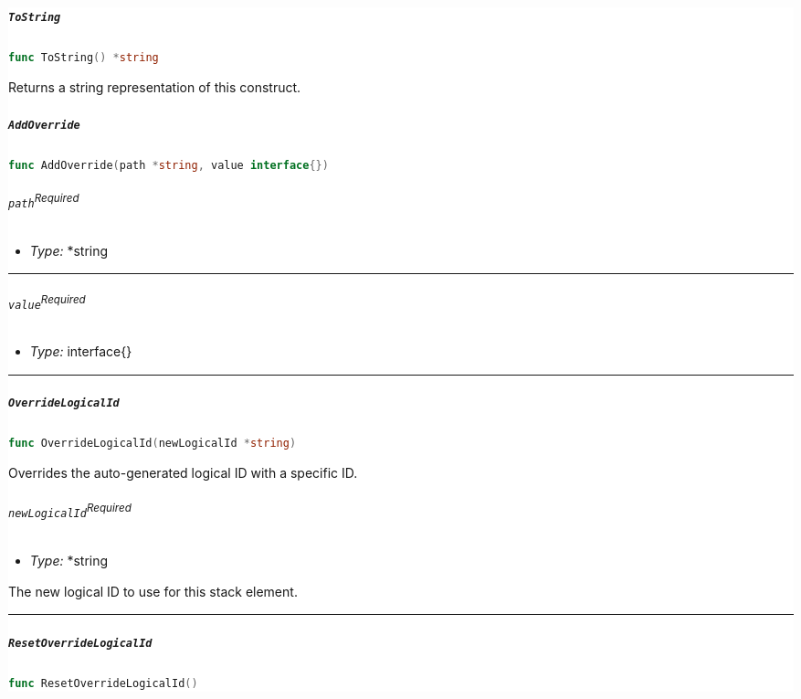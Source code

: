 
##### `ToString` <a name="ToString" id="@cdktf/provider-databricks.mwsCredentials.MwsCredentials.toString"></a>

```go
func ToString() *string
```

Returns a string representation of this construct.

##### `AddOverride` <a name="AddOverride" id="@cdktf/provider-databricks.mwsCredentials.MwsCredentials.addOverride"></a>

```go
func AddOverride(path *string, value interface{})
```

###### `path`<sup>Required</sup> <a name="path" id="@cdktf/provider-databricks.mwsCredentials.MwsCredentials.addOverride.parameter.path"></a>

- *Type:* *string

---

###### `value`<sup>Required</sup> <a name="value" id="@cdktf/provider-databricks.mwsCredentials.MwsCredentials.addOverride.parameter.value"></a>

- *Type:* interface{}

---

##### `OverrideLogicalId` <a name="OverrideLogicalId" id="@cdktf/provider-databricks.mwsCredentials.MwsCredentials.overrideLogicalId"></a>

```go
func OverrideLogicalId(newLogicalId *string)
```

Overrides the auto-generated logical ID with a specific ID.

###### `newLogicalId`<sup>Required</sup> <a name="newLogicalId" id="@cdktf/provider-databricks.mwsCredentials.MwsCredentials.overrideLogicalId.parameter.newLogicalId"></a>

- *Type:* *string

The new logical ID to use for this stack element.

---

##### `ResetOverrideLogicalId` <a name="ResetOverrideLogicalId" id="@cdktf/provider-databricks.mwsCredentials.MwsCredentials.resetOverrideLogicalId"></a>

```go
func ResetOverrideLogicalId()
```
